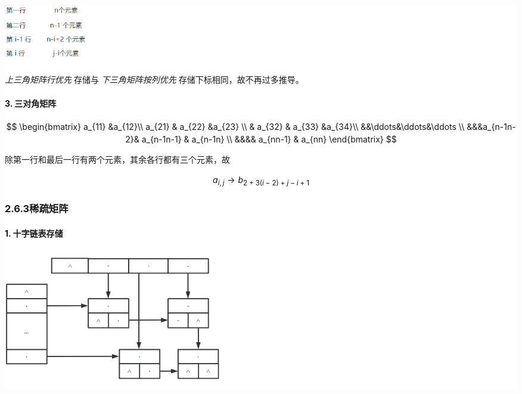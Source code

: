 <img src="2-线性表/image-20220126182807378.png" alt="image-20220126182807378" style="zoom:67%;" />

*上三角矩阵行优先* 存储与 *下三角矩阵按列优先* 存储下标相同，故不再过多推导。

#### 3. 三对角矩阵

$$
\begin{bmatrix}
a_{11} &a_{12}\\
a_{21} & a_{22} &a_{23} \\
 & a_{32} & a_{33} &a_{34}\\
&&\ddots&\ddots&\ddots   \\
&&&a_{n-1n-2}& a_{n-1n-1} & a_{n-1n} \\
&&&& a_{nn-1} & a_{nn}
\end{bmatrix}
$$

<div STYLE="page-break-after: always;"></div>

除第一行和最后一行有两个元素，其余各行都有三个元素，故

$$
a_{i,j} \rightarrow b_{2+3(i-2)+j-i+1}
$$

### 2.6.3稀疏矩阵

#### 1. 十字链表存储

<img src="2-线性表/image-20220126192811630.png" alt="image-20220126192811630" style="zoom:67%;" />

